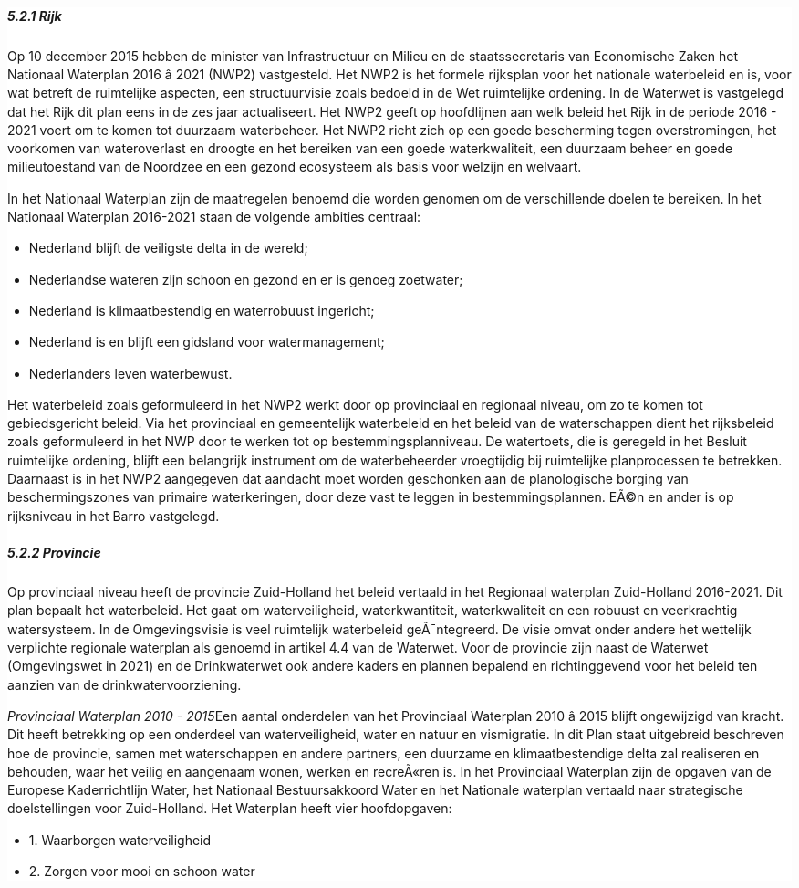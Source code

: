##### 5\.2\.1 Rijk

Op 10 december 2015 hebben de minister van Infrastructuur en Milieu en de staatssecretaris van Economische Zaken het Nationaal Waterplan 2016 â 2021 (NWP2\) vastgesteld. Het NWP2 is het formele rijksplan voor het nationale waterbeleid en is, voor wat betreft de ruimtelijke aspecten, een structuurvisie zoals bedoeld in de Wet ruimtelijke ordening. In de Waterwet is vastgelegd dat het Rijk dit plan eens in de zes jaar actualiseert. Het NWP2 geeft op hoofdlijnen aan welk beleid het Rijk in de periode 2016 \- 2021 voert om te komen tot duurzaam waterbeheer. Het NWP2 richt zich op een goede bescherming tegen overstromingen, het voorkomen van wateroverlast en droogte en het bereiken van een goede waterkwaliteit, een duurzaam beheer en goede milieutoestand van de Noordzee en een gezond ecosysteem als basis voor welzijn en welvaart.

In het Nationaal Waterplan zijn de maatregelen benoemd die worden genomen om de verschillende doelen te bereiken. In het Nationaal Waterplan 2016\-2021 staan de volgende ambities centraal:

* Nederland blijft de veiligste delta in de wereld;

* Nederlandse wateren zijn schoon en gezond en er is genoeg zoetwater;

* Nederland is klimaatbestendig en waterrobuust ingericht;

* Nederland is en blijft een gidsland voor watermanagement;

* Nederlanders leven waterbewust.

Het waterbeleid zoals geformuleerd in het NWP2 werkt door op provinciaal en regionaal niveau, om zo te komen tot gebiedsgericht beleid. Via het provinciaal en gemeentelijk waterbeleid en het beleid van de waterschappen dient het rijksbeleid zoals geformuleerd in het NWP door te werken tot op bestemmingsplanniveau. De watertoets, die is geregeld in het Besluit ruimtelijke ordening, blijft een belangrijk instrument om de waterbeheerder vroegtijdig bij ruimtelijke planprocessen te betrekken. Daarnaast is in het NWP2 aangegeven dat aandacht moet worden geschonken aan de planologische borging van beschermingszones van primaire waterkeringen, door deze vast te leggen in bestemmingsplannen. EÃ©n en ander is op rijksniveau in het Barro vastgelegd.

##### 5\.2\.2 Provincie

Op provinciaal niveau heeft de provincie Zuid\-Holland het beleid vertaald in het Regionaal waterplan Zuid\-Holland 2016\-2021\. Dit plan bepaalt het waterbeleid. Het gaat om waterveiligheid, waterkwantiteit, waterkwaliteit en een robuust en veerkrachtig watersysteem. In de Omgevingsvisie is veel ruimtelijk waterbeleid geÃ¯ntegreerd. De visie omvat onder andere het wettelijk verplichte regionale waterplan als genoemd in artikel 4\.4 van de Waterwet. Voor de provincie zijn naast de Waterwet (Omgevingswet in 2021\) en de Drinkwaterwet ook andere kaders en plannen bepalend en richtinggevend voor het beleid ten aanzien van de drinkwatervoorziening.

*Provinciaal Waterplan 2010 \- 2015*Een aantal onderdelen van het Provinciaal Waterplan 2010 â 2015 blijft ongewijzigd van kracht. Dit heeft betrekking op een onderdeel van waterveiligheid, water en natuur en vismigratie. In dit Plan staat uitgebreid beschreven hoe de provincie, samen met waterschappen en andere partners, een duurzame en klimaatbestendige delta zal realiseren en behouden, waar het veilig en aangenaam wonen, werken en recreÃ«ren is. In het Provinciaal Waterplan zijn de opgaven van de Europese Kaderrichtlijn Water, het Nationaal Bestuursakkoord Water en het Nationale waterplan vertaald naar strategische doelstellingen voor Zuid\-Holland. Het Waterplan heeft vier hoofdopgaven:

* 1\. Waarborgen waterveiligheid

* 2\. Zorgen voor mooi en schoon water
